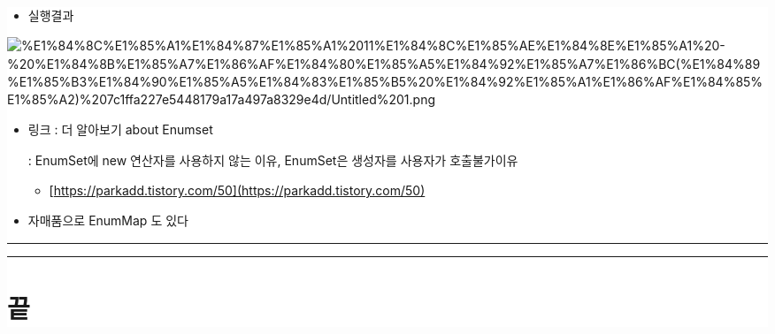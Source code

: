 - 실행결과

![%E1%84%8C%E1%85%A1%E1%84%87%E1%85%A1%2011%E1%84%8C%E1%85%AE%E1%84%8E%E1%85%A1%20-%20%E1%84%8B%E1%85%A7%E1%86%AF%E1%84%80%E1%85%A5%E1%84%92%E1%85%A7%E1%86%BC(%E1%84%89%E1%85%B3%E1%84%90%E1%85%A5%E1%84%83%E1%85%B5%20%E1%84%92%E1%85%A1%E1%86%AF%E1%84%85%E1%85%A2)%207c1ffa227e5448179a17a497a8329e4d/Untitled%201.png](%E1%84%8C%E1%85%A1%E1%84%87%E1%85%A1%2011%E1%84%8C%E1%85%AE%E1%84%8E%E1%85%A1%20-%20%E1%84%8B%E1%85%A7%E1%86%AF%E1%84%80%E1%85%A5%E1%84%92%E1%85%A7%E1%86%BC(%E1%84%89%E1%85%B3%E1%84%90%E1%85%A5%E1%84%83%E1%85%B5%20%E1%84%92%E1%85%A1%E1%86%AF%E1%84%85%E1%85%A2)%207c1ffa227e5448179a17a497a8329e4d/Untitled%201.png)

- 링크 : 더 알아보기 about Enumset

    : EnumSet에 new 연산자를 사용하지 않는 이유, EnumSet은 생성자를 사용자가 호출불가이유

    - [https://parkadd.tistory.com/50](https://parkadd.tistory.com/50)
- 자매품으로 EnumMap 도 있다

---

---

# 끝